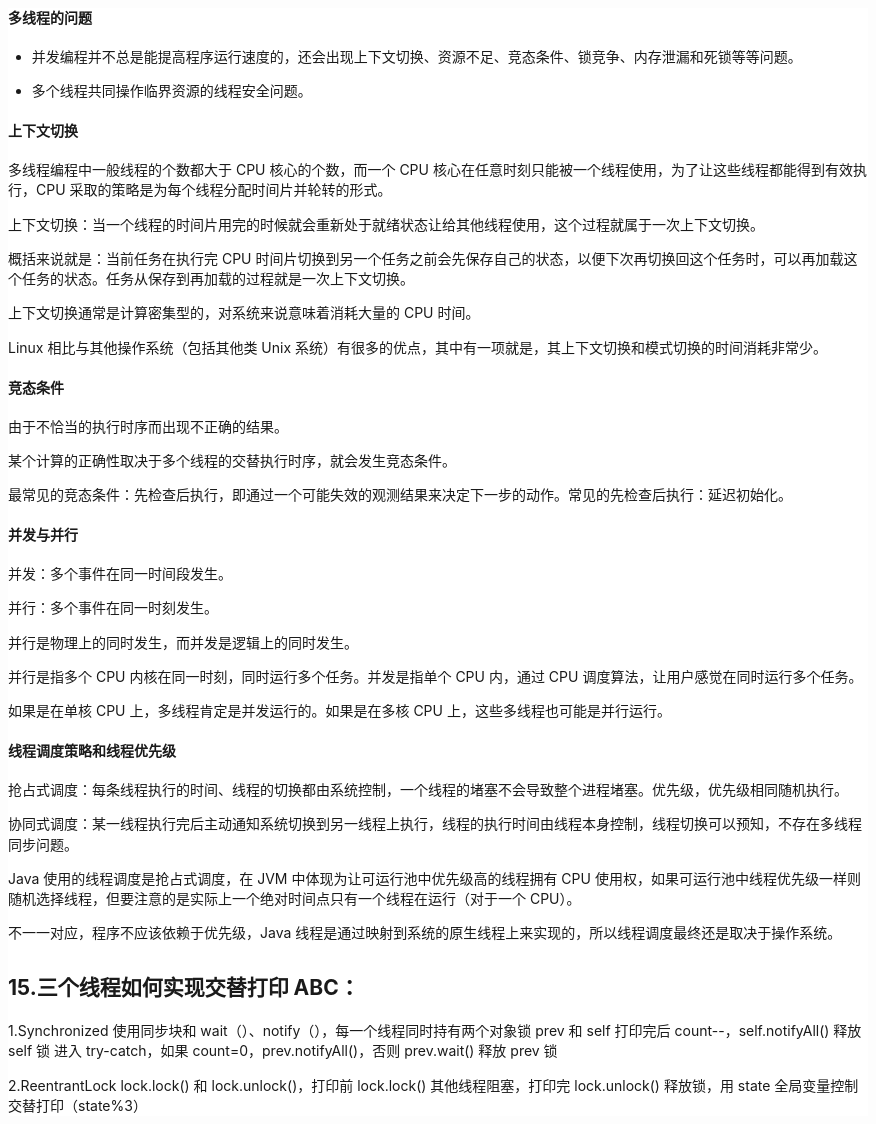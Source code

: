 #### 多线程的问题

- 并发编程并不总是能提高程序运行速度的，还会出现上下文切换、资源不足、竞态条件、锁竞争、内存泄漏和死锁等等问题。

- 多个线程共同操作临界资源的线程安全问题。

#### 上下文切换

多线程编程中一般线程的个数都大于 CPU 核心的个数，而一个 CPU 核心在任意时刻只能被一个线程使用，为了让这些线程都能得到有效执行，CPU 采取的策略是为每个线程分配时间片并轮转的形式。

上下文切换：当一个线程的时间片用完的时候就会重新处于就绪状态让给其他线程使用，这个过程就属于一次上下文切换。

概括来说就是：当前任务在执行完 CPU 时间片切换到另一个任务之前会先保存自己的状态，以便下次再切换回这个任务时，可以再加载这个任务的状态。任务从保存到再加载的过程就是一次上下文切换。

上下文切换通常是计算密集型的，对系统来说意味着消耗大量的 CPU 时间。

Linux 相比与其他操作系统（包括其他类 Unix 系统）有很多的优点，其中有一项就是，其上下文切换和模式切换的时间消耗非常少。

#### 竞态条件

由于不恰当的执行时序而出现不正确的结果。

某个计算的正确性取决于多个线程的交替执行时序，就会发生竞态条件。

最常见的竞态条件：先检查后执行，即通过一个可能失效的观测结果来决定下一步的动作。常见的先检查后执行：延迟初始化。

#### 并发与并行

并发：多个事件在同一时间段发生。

并行：多个事件在同一时刻发生。

并行是物理上的同时发生，而并发是逻辑上的同时发生。

并行是指多个 CPU 内核在同一时刻，同时运行多个任务。并发是指单个 CPU 内，通过 CPU 调度算法，让用户感觉在同时运行多个任务。

如果是在单核 CPU 上，多线程肯定是并发运行的。如果是在多核 CPU 上，这些多线程也可能是并行运行。

#### 线程调度策略和线程优先级

抢占式调度：每条线程执行的时间、线程的切换都由系统控制，一个线程的堵塞不会导致整个进程堵塞。优先级，优先级相同随机执行。

协同式调度：某一线程执行完后主动通知系统切换到另一线程上执行，线程的执行时间由线程本身控制，线程切换可以预知，不存在多线程同步问题。

Java 使用的线程调度是抢占式调度，在 JVM 中体现为让可运行池中优先级高的线程拥有 CPU 使用权，如果可运行池中线程优先级一样则随机选择线程，但要注意的是实际上一个绝对时间点只有一个线程在运行（对于一个 CPU）。

不一一对应，程序不应该依赖于优先级，Java 线程是通过映射到系统的原生线程上来实现的，所以线程调度最终还是取决于操作系统。



## 15.三个线程如何实现交替打印 ABC：

1.Synchronized
使用同步块和 wait（）、notify（），每一个线程同时持有两个对象锁 prev 和 self
打印完后 count--，self.notifyAll() 释放 self 锁
进入 try-catch，如果 count=0，prev.notifyAll()，否则 prev.wait() 释放 prev 锁

2.ReentrantLock
lock.lock() 和 lock.unlock()，打印前 lock.lock() 其他线程阻塞，打印完 lock.unlock() 释放锁，用 state 全局变量控制交替打印（state%3）
